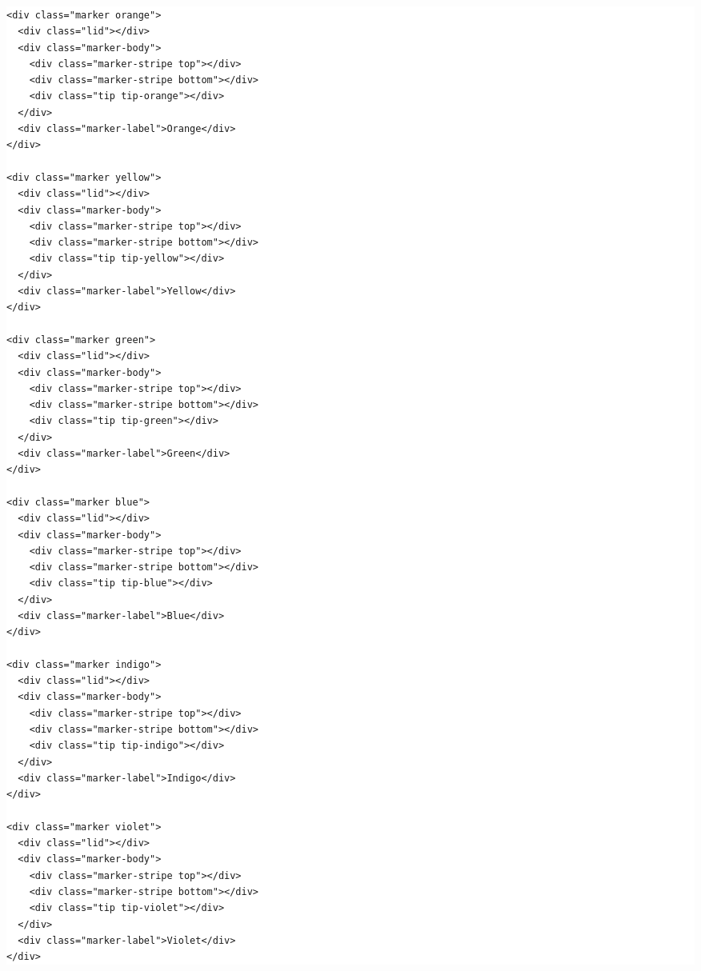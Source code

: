     <div class="marker orange">
      <div class="lid"></div>
      <div class="marker-body">
        <div class="marker-stripe top"></div>
        <div class="marker-stripe bottom"></div>
        <div class="tip tip-orange"></div>
      </div>
      <div class="marker-label">Orange</div>
    </div>

    <div class="marker yellow">
      <div class="lid"></div>
      <div class="marker-body">
        <div class="marker-stripe top"></div>
        <div class="marker-stripe bottom"></div>
        <div class="tip tip-yellow"></div>
      </div>
      <div class="marker-label">Yellow</div>
    </div>

    <div class="marker green">
      <div class="lid"></div>
      <div class="marker-body">
        <div class="marker-stripe top"></div>
        <div class="marker-stripe bottom"></div>
        <div class="tip tip-green"></div>
      </div>
      <div class="marker-label">Green</div>
    </div>

    <div class="marker blue">
      <div class="lid"></div>
      <div class="marker-body">
        <div class="marker-stripe top"></div>
        <div class="marker-stripe bottom"></div>
        <div class="tip tip-blue"></div>
      </div>
      <div class="marker-label">Blue</div>
    </div>

    <div class="marker indigo">
      <div class="lid"></div>
      <div class="marker-body">
        <div class="marker-stripe top"></div>
        <div class="marker-stripe bottom"></div>
        <div class="tip tip-indigo"></div>
      </div>
      <div class="marker-label">Indigo</div>
    </div>

    <div class="marker violet">
      <div class="lid"></div>
      <div class="marker-body">
        <div class="marker-stripe top"></div>
        <div class="marker-stripe bottom"></div>
        <div class="tip tip-violet"></div>
      </div>
      <div class="marker-label">Violet</div>
    </div>
  </div>
